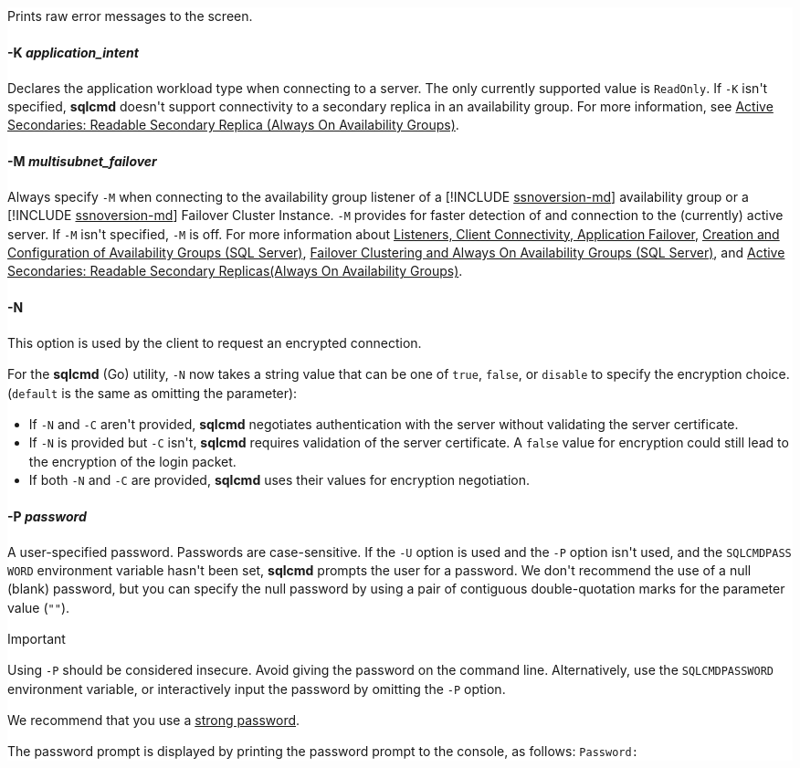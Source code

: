 Prints raw error messages to the screen.

#### -K *application_intent*

Declares the application workload type when connecting to a server. The only currently supported value is `ReadOnly`. If `-K` isn't specified, **sqlcmd** doesn't support connectivity to a secondary replica in an availability group. For more information, see [Active Secondaries: Readable Secondary Replica (Always On Availability Groups)](../../database-engine/availability-groups/windows/active-secondaries-readable-secondary-replicas-always-on-availability-groups.md).

#### -M *multisubnet_failover*

Always specify `-M` when connecting to the availability group listener of a [!INCLUDE [ssnoversion-md](../../includes/ssnoversion-md.md)] availability group or a [!INCLUDE [ssnoversion-md](../../includes/ssnoversion-md.md)] Failover Cluster Instance. `-M` provides for faster detection of and connection to the (currently) active server. If `-M` isn't specified, `-M` is off. For more information about [Listeners, Client Connectivity, Application Failover](../../database-engine/availability-groups/windows/listeners-client-connectivity-application-failover.md), [Creation and Configuration of Availability Groups (SQL Server)](../../database-engine/availability-groups/windows/creation-and-configuration-of-availability-groups-sql-server.md), [Failover Clustering and Always On Availability Groups (SQL Server)](../../database-engine/availability-groups/windows/failover-clustering-and-always-on-availability-groups-sql-server.md), and [Active Secondaries: Readable Secondary Replicas(Always On Availability Groups)](../../database-engine/availability-groups/windows/active-secondaries-readable-secondary-replicas-always-on-availability-groups.md).

#### -N

This option is used by the client to request an encrypted connection.

For the **sqlcmd** (Go) utility, `-N` now takes a string value that can be one of `true`, `false`, or `disable` to specify the encryption choice. (`default` is the same as omitting the parameter):

- If `-N` and `-C` aren't provided, **sqlcmd** negotiates authentication with the server without validating the server certificate.
- If `-N` is provided but `-C` isn't, **sqlcmd** requires validation of the server certificate. A `false` value for encryption could still lead to the encryption of the login packet.
- If both `-N` and `-C` are provided, **sqlcmd** uses their values for encryption negotiation.

#### -P *password*

A user-specified password. Passwords are case-sensitive. If the `-U` option is used and the `-P` option isn't used, and the `SQLCMDPASSWORD` environment variable hasn't been set, **sqlcmd** prompts the user for a password. We don't recommend the use of a null (blank) password, but you can specify the null password by using a pair of contiguous double-quotation marks for the parameter value (`""`).

> [!IMPORTANT]  
> Using `-P` should be considered insecure. Avoid giving the password on the command line. Alternatively, use the `SQLCMDPASSWORD` environment variable, or interactively input the password by omitting the `-P` option.

We recommend that you use a [strong password](../../relational-databases/security/strong-passwords.md).

The password prompt is displayed by printing the password prompt to the console, as follows: `Password:`
